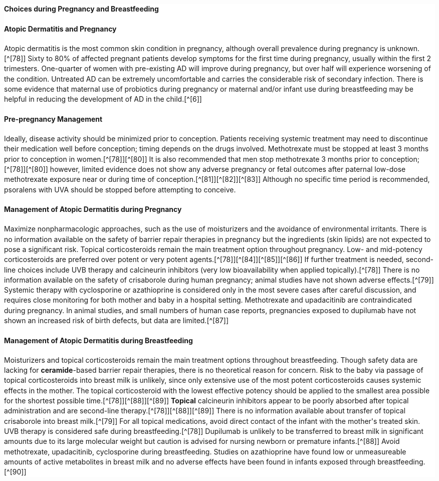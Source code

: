 #### Choices during Pregnancy and Breastfeeding

#### Atopic Dermatitis and Pregnancy

Atopic dermatitis is the most common skin condition in pregnancy, although overall prevalence during pregnancy is unknown.​[^[78]] Sixty to 80% of affected pregnant patients develop symptoms for the first time during pregnancy, usually within the first 2 trimesters. One-quarter of women with pre-existing AD will improve during pregnancy, but over half will experience worsening of the condition. Untreated AD can be extremely uncomfortable and carries the considerable risk of secondary infection. There is some evidence that maternal use of probiotics during pregnancy or maternal and/or infant use during breastfeeding may be helpful in reducing the development of AD in the child.​[^[6]]

#### Pre-pregnancy Management

Ideally, disease activity should be minimized prior to conception. Patients receiving systemic treatment may need to discontinue their medication well before conception; timing depends on the drugs involved. Methotrexate must be stopped at least 3 months prior to conception in women.​[^[78]]​[^[80]] It is also recommended that men stop methotrexate 3 months prior to conception;​[^[78]]​[^[80]] however, limited evidence does not show any adverse pregnancy or fetal outcomes after paternal low-dose methotrexate exposure near or during time of conception.​[^[81]]​[^[82]]​[^[83]] Although no specific time period is recommended, psoralens with UVA should be stopped before attempting to conceive.

#### Management of Atopic Dermatitis during Pregnancy

Maximize nonpharmacologic approaches, such as the use of moisturizers and the avoidance of environmental irritants. There is no information available on the safety of barrier repair therapies in pregnancy but the ingredients (skin lipids) are not expected to pose a significant risk. Topical corticosteroids remain the main treatment option throughout pregnancy. Low- and mid-potency corticosteroids are preferred over potent or very potent agents.​[^[78]]​[^[84]]​[^[85]]​[^[86]] If further treatment is needed, second-line choices include UVB therapy and calcineurin inhibitors (very low bioavailability when applied topically).​[^[78]] There is no information available on the safety of crisaborole during human pregnancy; animal studies have not shown adverse effects.​[^[79]] Systemic therapy with cyclosporine or azathioprine is considered only in the most severe cases after careful discussion, and requires close monitoring for both mother and baby in a hospital setting. Methotrexate and upadacitinib are contraindicated during pregnancy. In animal studies, and small numbers of human case reports, pregnancies exposed to dupilumab have not shown an increased risk of birth defects, but data are limited.​[^[87]]

#### Management of Atopic Dermatitis during Breastfeeding

Moisturizers and topical corticosteroids remain the main treatment options throughout breastfeeding. Though safety data are lacking for **ceramide**-based barrier repair therapies, there is no theoretical reason for concern. Risk to the baby via passage of topical corticosteroids into breast milk is unlikely, since only extensive use of the most potent corticosteroids causes systemic effects in the mother. The topical corticosteroid with the lowest effective potency should be applied to the smallest area possible for the shortest possible time.​[^[78]]​[^[88]]​[^[89]] **Topical** calcineurin inhibitors appear to be poorly absorbed after topical administration and are second-line therapy.​[^[78]]​[^[88]]​[^[89]] There is no information available about transfer of topical crisaborole into breast milk.​[^[79]] For all topical medications, avoid direct contact of the infant with the mother's treated skin. UVB therapy is considered safe during breastfeeding.​[^[78]] Dupilumab is unlikely to be transferred to breast milk in significant amounts due to its large molecular weight but caution is advised for nursing newborn or premature infants.​[^[88]] Avoid methotrexate, upadacitinib, cyclosporine during breastfeeding. Studies on azathioprine have found low or unmeasureable amounts of active metabolites in breast milk and no adverse effects have been found in infants exposed through breastfeeding.​[^[90]]
